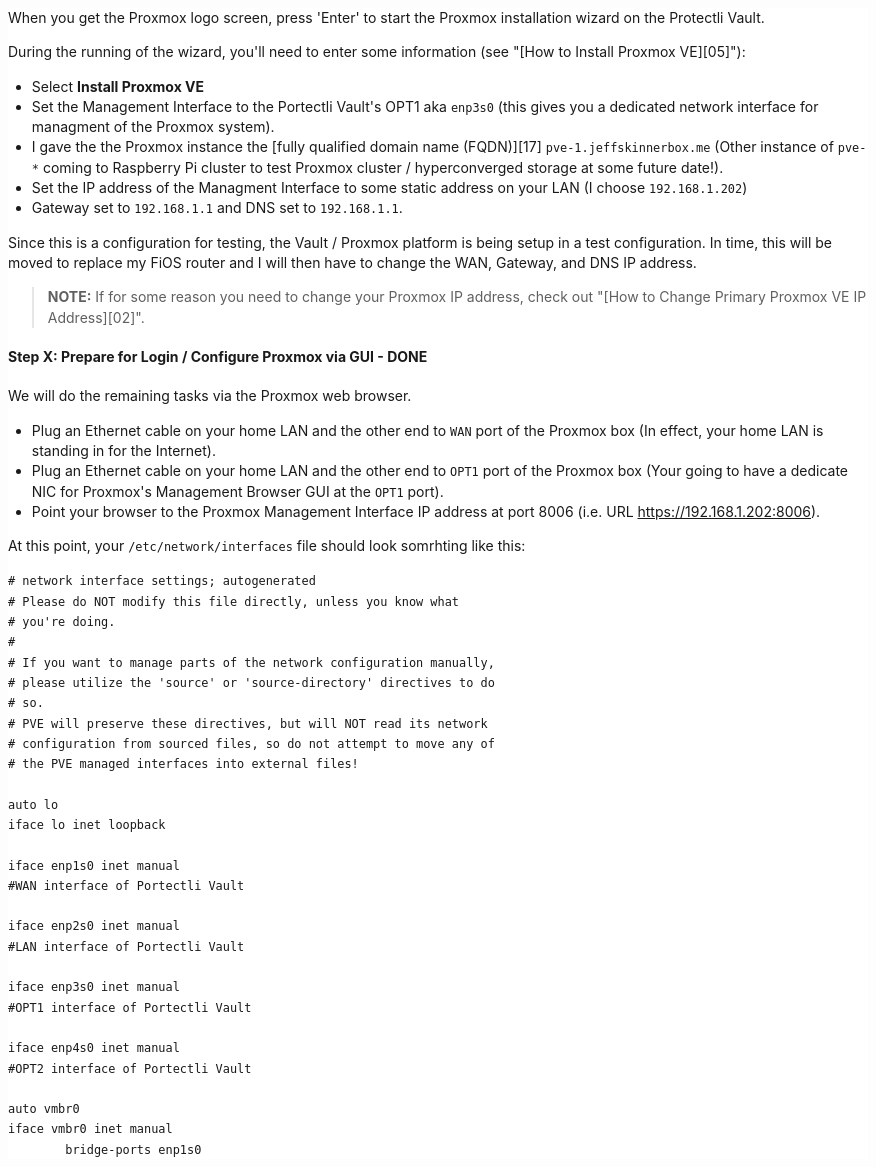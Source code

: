 When you get the Proxmox logo screen,
press 'Enter' to start the Proxmox installation wizard on the Protectli Vault.

During the running of the wizard, you'll need to enter some information
(see "[How to Install Proxmox VE][05]"):

* Select **Install Proxmox VE**
* Set the Management Interface to the Portectli Vault's OPT1 aka `enp3s0`
(this gives you a dedicated network interface for managment of the Proxmox system).
* I gave the the Proxmox instance the [fully qualified domain name (FQDN)][17]
`pve-1.jeffskinnerbox.me` (Other instance of `pve-*` coming to Raspberry Pi cluster
to test Proxmox cluster / hyperconverged storage at some future date!).
* Set the IP address of the Managment Interface to some static address on your LAN
(I choose `192.168.1.202`)
* Gateway set to `192.168.1.1` and DNS set to `192.168.1.1`.

Since this is a configuration for testing,
the Vault / Proxmox platform is being setup in a test configuration.
In time, this will be moved to replace my FiOS router and I will then have to change
the WAN, Gateway, and DNS IP address.

>**NOTE:** If for some reason you need to change your Proxmox IP address,
>check out "[How to Change Primary Proxmox VE IP Address][02]".

#### Step X: Prepare for Login / Configure Proxmox via GUI - DONE
We will do the remaining tasks via the Proxmox web browser.

* Plug an Ethernet cable on your home LAN and the other end to `WAN` port of the Proxmox box
(In effect, your home LAN is standing in for the Internet).
* Plug an Ethernet cable on your home LAN and the other end to `OPT1` port of the Proxmox box
(Your going to have a dedicate NIC for Proxmox's Management Browser GUI at the `OPT1` port).
* Point your browser to the Proxmox Management Interface IP address at port 8006
(i.e. URL https://192.168.1.202:8006).

At this point, your `/etc/network/interfaces` file should look somrhting like this:

```
# network interface settings; autogenerated
# Please do NOT modify this file directly, unless you know what
# you're doing.
#
# If you want to manage parts of the network configuration manually,
# please utilize the 'source' or 'source-directory' directives to do
# so.
# PVE will preserve these directives, but will NOT read its network
# configuration from sourced files, so do not attempt to move any of
# the PVE managed interfaces into external files!

auto lo
iface lo inet loopback

iface enp1s0 inet manual
#WAN interface of Portectli Vault

iface enp2s0 inet manual
#LAN interface of Portectli Vault

iface enp3s0 inet manual
#OPT1 interface of Portectli Vault

iface enp4s0 inet manual
#OPT2 interface of Portectli Vault

auto vmbr0
iface vmbr0 inet manual
        bridge-ports enp1s0
```